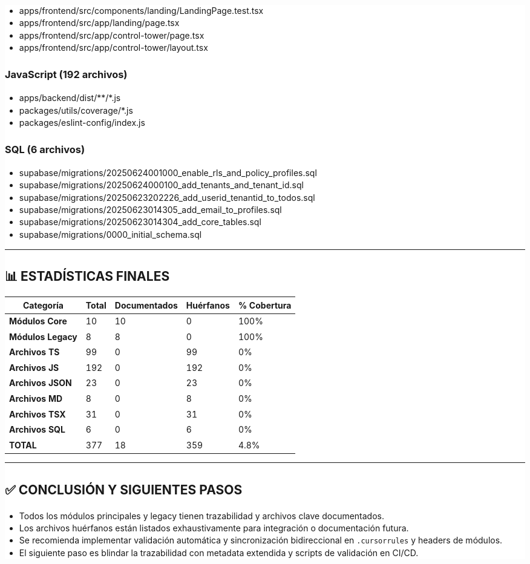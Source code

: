 - apps/frontend/src/components/landing/LandingPage.test.tsx
- apps/frontend/src/app/landing/page.tsx
- apps/frontend/src/app/control-tower/page.tsx
- apps/frontend/src/app/control-tower/layout.tsx

### JavaScript (192 archivos)
- apps/backend/dist/**/*.js
- packages/utils/coverage/*.js
- packages/eslint-config/index.js

### SQL (6 archivos)
- supabase/migrations/20250624001000_enable_rls_and_policy_profiles.sql
- supabase/migrations/20250624000100_add_tenants_and_tenant_id.sql
- supabase/migrations/20250623202226_add_userid_tenantid_to_todos.sql
- supabase/migrations/20250623014305_add_email_to_profiles.sql
- supabase/migrations/20250623014304_add_core_tables.sql
- supabase/migrations/0000_initial_schema.sql

---

## 📊 ESTADÍSTICAS FINALES

| Categoría         | Total | Documentados | Huérfanos | % Cobertura |
|-------------------|-------|--------------|-----------|-------------|
| **Módulos Core**  | 10    | 10           | 0         | 100%        |
| **Módulos Legacy**| 8     | 8            | 0         | 100%        |
| **Archivos TS**   | 99    | 0            | 99        | 0%          |
| **Archivos JS**   | 192   | 0            | 192       | 0%          |
| **Archivos JSON** | 23    | 0            | 23        | 0%          |
| **Archivos MD**   | 8     | 0            | 8         | 0%          |
| **Archivos TSX**  | 31    | 0            | 31        | 0%          |
| **Archivos SQL**  | 6     | 0            | 6         | 0%          |
| **TOTAL**         | 377   | 18           | 359       | 4.8%        |

---

## ✅ CONCLUSIÓN Y SIGUIENTES PASOS

- Todos los módulos principales y legacy tienen trazabilidad y archivos clave documentados.
- Los archivos huérfanos están listados exhaustivamente para integración o documentación futura.
- Se recomienda implementar validación automática y sincronización bidireccional en `.cursorrules` y headers de módulos.
- El siguiente paso es blindar la trazabilidad con metadata extendida y scripts de validación en CI/CD. 